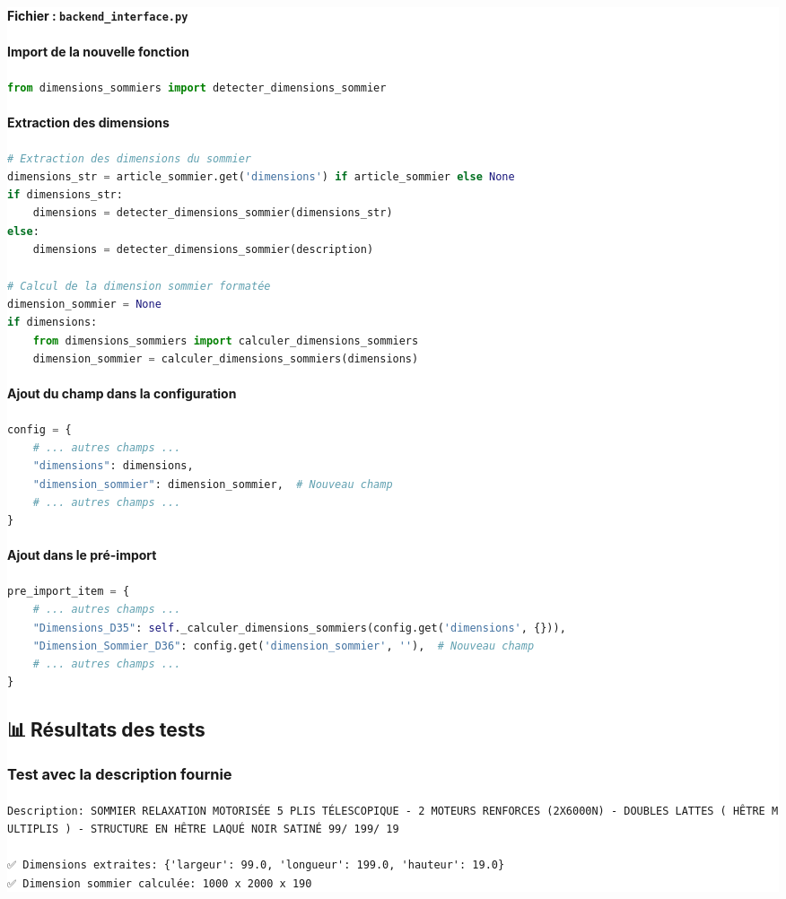 **Fichier : `backend_interface.py`**

#### Import de la nouvelle fonction
```python
from dimensions_sommiers import detecter_dimensions_sommier
```

#### Extraction des dimensions
```python
# Extraction des dimensions du sommier
dimensions_str = article_sommier.get('dimensions') if article_sommier else None
if dimensions_str:
    dimensions = detecter_dimensions_sommier(dimensions_str)
else:
    dimensions = detecter_dimensions_sommier(description)

# Calcul de la dimension sommier formatée
dimension_sommier = None
if dimensions:
    from dimensions_sommiers import calculer_dimensions_sommiers
    dimension_sommier = calculer_dimensions_sommiers(dimensions)
```

#### Ajout du champ dans la configuration
```python
config = {
    # ... autres champs ...
    "dimensions": dimensions,
    "dimension_sommier": dimension_sommier,  # Nouveau champ
    # ... autres champs ...
}
```

#### Ajout dans le pré-import
```python
pre_import_item = {
    # ... autres champs ...
    "Dimensions_D35": self._calculer_dimensions_sommiers(config.get('dimensions', {})),
    "Dimension_Sommier_D36": config.get('dimension_sommier', ''),  # Nouveau champ
    # ... autres champs ...
}
```

## 📊 Résultats des tests

### Test avec la description fournie
```
Description: SOMMIER RELAXATION MOTORISÉE 5 PLIS TÉLESCOPIQUE - 2 MOTEURS RENFORCES (2X6000N) - DOUBLES LATTES ( HÊTRE MULTIPLIS ) - STRUCTURE EN HÊTRE LAQUÉ NOIR SATINÉ 99/ 199/ 19

✅ Dimensions extraites: {'largeur': 99.0, 'longueur': 199.0, 'hauteur': 19.0}
✅ Dimension sommier calculée: 1000 x 2000 x 190
```
